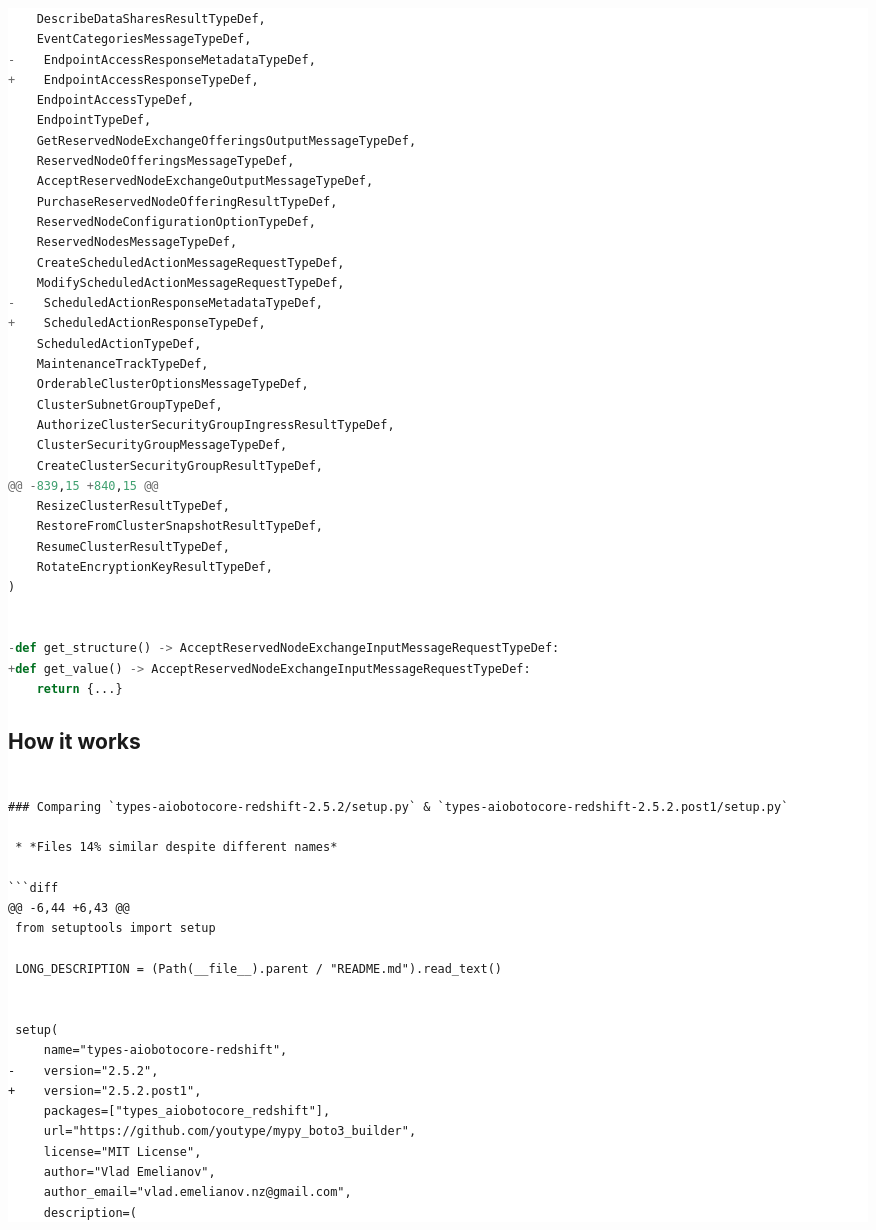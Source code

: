  ```python
     DescribeDataSharesResultTypeDef,
     EventCategoriesMessageTypeDef,
-    EndpointAccessResponseMetadataTypeDef,
+    EndpointAccessResponseTypeDef,
     EndpointAccessTypeDef,
     EndpointTypeDef,
     GetReservedNodeExchangeOfferingsOutputMessageTypeDef,
     ReservedNodeOfferingsMessageTypeDef,
     AcceptReservedNodeExchangeOutputMessageTypeDef,
     PurchaseReservedNodeOfferingResultTypeDef,
     ReservedNodeConfigurationOptionTypeDef,
     ReservedNodesMessageTypeDef,
     CreateScheduledActionMessageRequestTypeDef,
     ModifyScheduledActionMessageRequestTypeDef,
-    ScheduledActionResponseMetadataTypeDef,
+    ScheduledActionResponseTypeDef,
     ScheduledActionTypeDef,
     MaintenanceTrackTypeDef,
     OrderableClusterOptionsMessageTypeDef,
     ClusterSubnetGroupTypeDef,
     AuthorizeClusterSecurityGroupIngressResultTypeDef,
     ClusterSecurityGroupMessageTypeDef,
     CreateClusterSecurityGroupResultTypeDef,
@@ -839,15 +840,15 @@
     ResizeClusterResultTypeDef,
     RestoreFromClusterSnapshotResultTypeDef,
     ResumeClusterResultTypeDef,
     RotateEncryptionKeyResultTypeDef,
 )
 
 
-def get_structure() -> AcceptReservedNodeExchangeInputMessageRequestTypeDef:
+def get_value() -> AcceptReservedNodeExchangeInputMessageRequestTypeDef:
     return {...}
 ```
 
 <a id="how-it-works"></a>
 
 ## How it works
```

### Comparing `types-aiobotocore-redshift-2.5.2/setup.py` & `types-aiobotocore-redshift-2.5.2.post1/setup.py`

 * *Files 14% similar despite different names*

```diff
@@ -6,44 +6,43 @@
 from setuptools import setup
 
 LONG_DESCRIPTION = (Path(__file__).parent / "README.md").read_text()
 
 
 setup(
     name="types-aiobotocore-redshift",
-    version="2.5.2",
+    version="2.5.2.post1",
     packages=["types_aiobotocore_redshift"],
     url="https://github.com/youtype/mypy_boto3_builder",
     license="MIT License",
     author="Vlad Emelianov",
     author_email="vlad.emelianov.nz@gmail.com",
     description=(
```